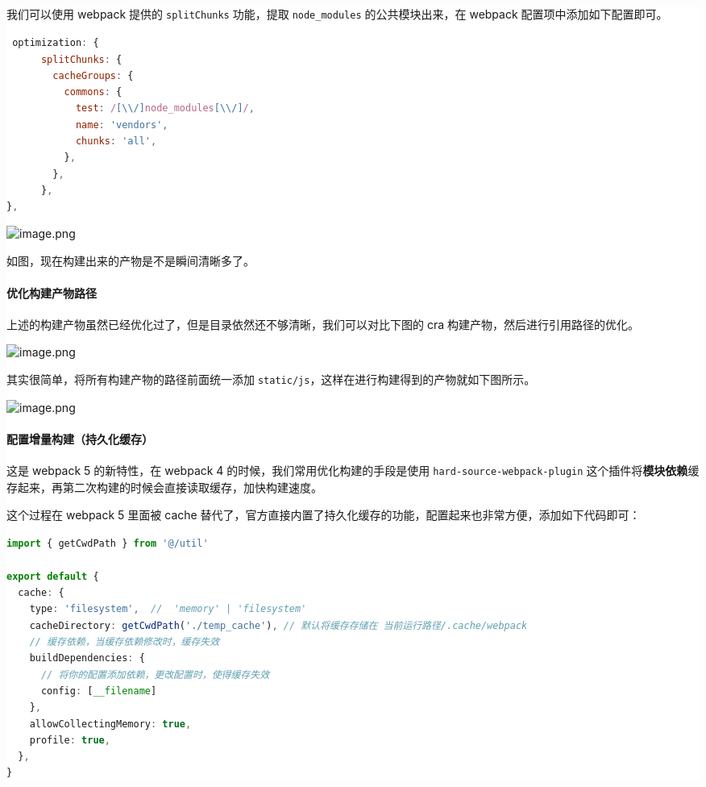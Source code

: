 我们可以使用 webpack 提供的 `splitChunks` 功能，提取 `node_modules` 的公共模块出来，在 webpack 配置项中添加如下配置即可。

```js
 optimization: {
      splitChunks: {
        cacheGroups: {
          commons: {
            test: /[\\/]node_modules[\\/]/,
            name: 'vendors',
            chunks: 'all',
          },
        },
      },
},
```

![image.png](https://p3-juejin.byteimg.com/tos-cn-i-k3u1fbpfcp/2687f2fe2c87455abab8f4701004a219~tplv-k3u1fbpfcp-watermark.image)

如图，现在构建出来的产物是不是瞬间清晰多了。

#### 优化构建产物路径

上述的构建产物虽然已经优化过了，但是目录依然还不够清晰，我们可以对比下图的 cra 构建产物，然后进行引用路径的优化。

![image.png](https://p9-juejin.byteimg.com/tos-cn-i-k3u1fbpfcp/e218591420054c019e0e6c3bb5153744~tplv-k3u1fbpfcp-watermark.image)

其实很简单，将所有构建产物的路径前面统一添加 `static/js`，这样在进行构建得到的产物就如下图所示。

![image.png](https://p1-juejin.byteimg.com/tos-cn-i-k3u1fbpfcp/7288b3db68fa4e2da2518a3ee7125379~tplv-k3u1fbpfcp-watermark.image)

#### 配置增量构建（持久化缓存）

这是 webpack 5 的新特性，在 webpack 4 的时候，我们常用优化构建的手段是使用 `hard-source-webpack-plugin` 这个插件将**模块依赖**缓存起来，再第二次构建的时候会直接读取缓存，加快构建速度。

这个过程在 webpack 5 里面被 cache 替代了，官方直接内置了持久化缓存的功能，配置起来也非常方便，添加如下代码即可：

```ts
import { getCwdPath } from '@/util'

export default {
  cache: {
    type: 'filesystem',  //  'memory' | 'filesystem'
    cacheDirectory: getCwdPath('./temp_cache'), // 默认将缓存存储在 当前运行路径/.cache/webpack
    // 缓存依赖，当缓存依赖修改时，缓存失效
    buildDependencies: {
      // 将你的配置添加依赖，更改配置时，使得缓存失效
      config: [__filename]
    },
    allowCollectingMemory: true,
    profile: true,
  },
}
```
